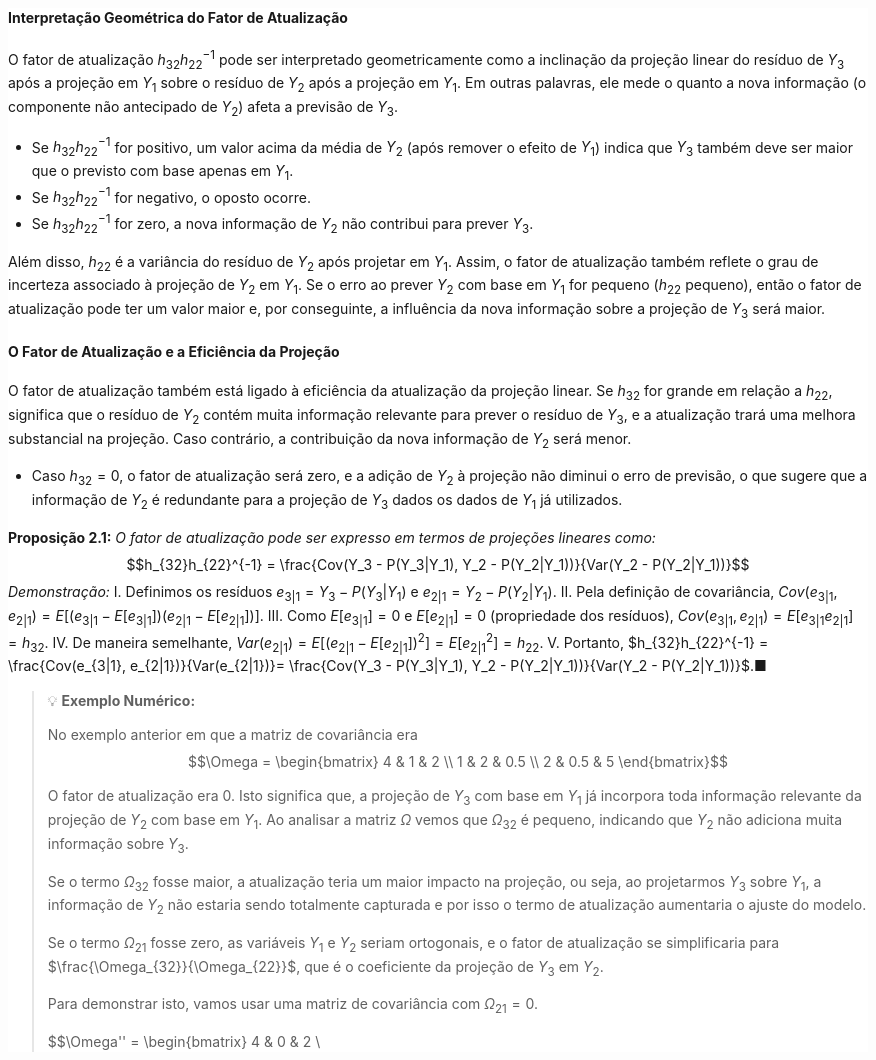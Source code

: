#### Interpretação Geométrica do Fator de Atualização

O fator de atualização $h_{32}h_{22}^{-1}$ pode ser interpretado geometricamente como a inclinação da projeção linear do resíduo de $Y_3$ após a projeção em $Y_1$ sobre o resíduo de $Y_2$ após a projeção em $Y_1$.
Em outras palavras, ele mede o quanto a nova informação (o componente não antecipado de $Y_2$) afeta a previsão de $Y_3$.
   - Se $h_{32}h_{22}^{-1}$ for positivo, um valor acima da média de $Y_2$ (após remover o efeito de $Y_1$) indica que $Y_3$ também deve ser maior que o previsto com base apenas em $Y_1$.
   - Se $h_{32}h_{22}^{-1}$ for negativo, o oposto ocorre.
   - Se $h_{32}h_{22}^{-1}$ for zero, a nova informação de $Y_2$ não contribui para prever $Y_3$.

Além disso, $h_{22}$ é a variância do resíduo de $Y_2$ após projetar em $Y_1$. Assim, o fator de atualização também reflete o grau de incerteza associado à projeção de $Y_2$ em $Y_1$. Se o erro ao prever $Y_2$ com base em $Y_1$ for pequeno ($h_{22}$ pequeno), então o fator de atualização pode ter um valor maior e, por conseguinte, a influência da nova informação sobre a projeção de $Y_3$ será maior.

#### O Fator de Atualização e a Eficiência da Projeção
O fator de atualização também está ligado à eficiência da atualização da projeção linear. Se $h_{32}$ for grande em relação a $h_{22}$, significa que o resíduo de $Y_2$ contém muita informação relevante para prever o resíduo de $Y_3$, e a atualização trará uma melhora substancial na projeção. Caso contrário, a contribuição da nova informação de $Y_2$ será menor.
  * Caso $h_{32} = 0$, o fator de atualização será zero, e a adição de $Y_2$ à projeção não diminui o erro de previsão, o que sugere que a informação de $Y_2$ é redundante para a projeção de $Y_3$ dados os dados de $Y_1$ já utilizados.

**Proposição 2.1:** *O fator de atualização pode ser expresso em termos de projeções lineares como:*
$$h_{32}h_{22}^{-1} = \frac{Cov(Y_3 - P(Y_3|Y_1), Y_2 - P(Y_2|Y_1))}{Var(Y_2 - P(Y_2|Y_1))}$$
*Demonstração:*
I. Definimos os resíduos $e_{3|1} = Y_3 - P(Y_3|Y_1)$ e $e_{2|1} = Y_2 - P(Y_2|Y_1)$.
II. Pela definição de covariância, $Cov(e_{3|1}, e_{2|1}) = E[(e_{3|1} - E[e_{3|1}])(e_{2|1} - E[e_{2|1}])]$.
III. Como $E[e_{3|1}] = 0$ e $E[e_{2|1}] = 0$ (propriedade dos resíduos), $Cov(e_{3|1}, e_{2|1}) = E[e_{3|1}e_{2|1}] = h_{32}$.
IV. De maneira semelhante, $Var(e_{2|1}) = E[(e_{2|1} - E[e_{2|1}])^2] = E[e_{2|1}^2] = h_{22}$.
V. Portanto, $h_{32}h_{22}^{-1} = \frac{Cov(e_{3|1}, e_{2|1})}{Var(e_{2|1})}= \frac{Cov(Y_3 - P(Y_3|Y_1), Y_2 - P(Y_2|Y_1))}{Var(Y_2 - P(Y_2|Y_1))}$.■

> 💡 **Exemplo Numérico:**
>
> No exemplo anterior em que a matriz de covariância era
> $$\Omega = \begin{bmatrix}
> 4 & 1 & 2 \\
> 1 & 2 & 0.5 \\
> 2 & 0.5 & 5
> \end{bmatrix}$$
>
> O fator de atualização era 0.  Isto significa que, a projeção de $Y_3$ com base em $Y_1$ já incorpora toda informação relevante da projeção de $Y_2$ com base em $Y_1$. Ao analisar a matriz $\Omega$ vemos que $\Omega_{32}$ é pequeno, indicando que $Y_2$ não adiciona muita informação sobre $Y_3$.
>
>  Se o termo $\Omega_{32}$ fosse maior, a atualização teria um maior impacto na projeção, ou seja, ao projetarmos $Y_3$ sobre $Y_1$, a informação de $Y_2$ não estaria sendo totalmente capturada e por isso o termo de atualização aumentaria o ajuste do modelo.
>
> Se o termo  $\Omega_{21}$ fosse zero, as variáveis $Y_1$ e $Y_2$ seriam ortogonais, e o fator de atualização se simplificaria para $\frac{\Omega_{32}}{\Omega_{22}}$, que é o coeficiente da projeção de $Y_3$ em $Y_2$.
>
> Para demonstrar isto, vamos usar uma matriz de covariância com $\Omega_{21} = 0$.
>
> $$\Omega'' = \begin{bmatrix}
> 4 & 0 & 2 \\

[^4.1.10]: *Seção 4.1, página 73*
[^4.4.1]:  *Seção 4.4, página 87*
[^4.5.2]:  *Seção 4.5, página 92*
[^4.5.12]: *Seção 4.5, página 93*
[^4.5.14]: *Seção 4.5, página 94*